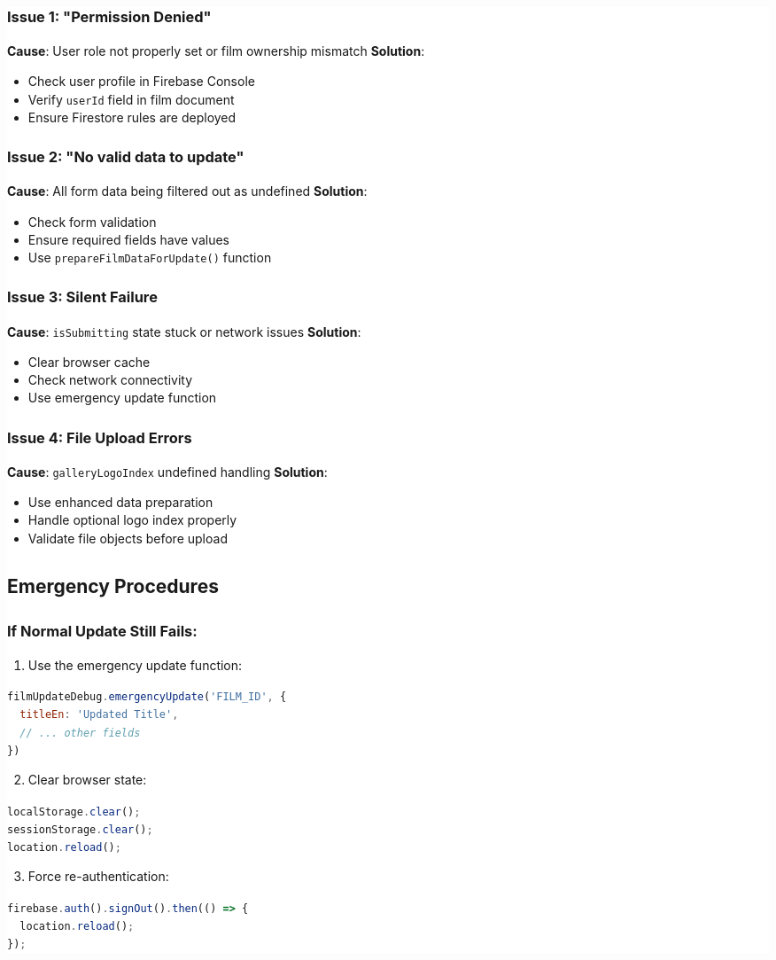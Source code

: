### Issue 1: "Permission Denied"
**Cause**: User role not properly set or film ownership mismatch
**Solution**: 
- Check user profile in Firebase Console
- Verify `userId` field in film document
- Ensure Firestore rules are deployed

### Issue 2: "No valid data to update"
**Cause**: All form data being filtered out as undefined
**Solution**:
- Check form validation
- Ensure required fields have values
- Use `prepareFilmDataForUpdate()` function

### Issue 3: Silent Failure
**Cause**: `isSubmitting` state stuck or network issues
**Solution**:
- Clear browser cache
- Check network connectivity
- Use emergency update function

### Issue 4: File Upload Errors
**Cause**: `galleryLogoIndex` undefined handling
**Solution**:
- Use enhanced data preparation
- Handle optional logo index properly
- Validate file objects before upload

## Emergency Procedures

### If Normal Update Still Fails:
1. Use the emergency update function:
```javascript
filmUpdateDebug.emergencyUpdate('FILM_ID', {
  titleEn: 'Updated Title',
  // ... other fields
})
```

2. Clear browser state:
```javascript
localStorage.clear();
sessionStorage.clear();
location.reload();
```

3. Force re-authentication:
```javascript
firebase.auth().signOut().then(() => {
  location.reload();
});
```
